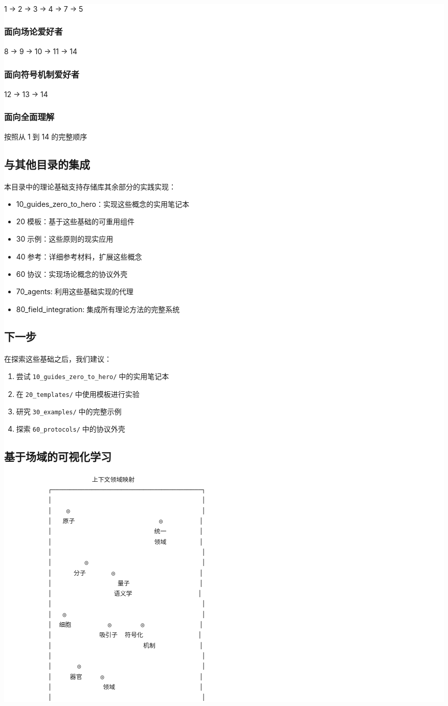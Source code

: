 1 → 2 → 3 → 4 → 7 → 5

### 面向场论爱好者

8 → 9 → 10 → 11 → 14

### 面向符号机制爱好者

12 → 13 → 14

### 面向全面理解

按照从 1 到 14 的完整顺序

## 与其他目录的集成

本目录中的理论基础支持存储库其余部分的实践实现：

* 10\_guides\_zero\_to\_hero：实现这些概念的实用笔记本

* 20 模板：基于这些基础的可重用组件

* 30 示例：这些原则的现实应用

* 40 参考：详细参考材料，扩展这些概念

* 60 协议：实现场论概念的协议外壳

* 70\_agents: 利用这些基础实现的代理

* 80\_field\_integration: 集成所有理论方法的完整系统

## 下一步

在探索这些基础之后，我们建议：

1. 尝试 `10_guides_zero_to_hero/` 中的实用笔记本

2. 在 `20_templates/` 中使用模板进行实验

3. 研究 `30_examples/` 中的完整示例

4. 探索 `60_protocols/` 中的协议外壳

## 基于场域的可视化学习

```plain&#x20;text
                        上下文领域映射
            ┌─────────────────────────────────────────┐
            │                                         │
            │    ◎                                    │
            │   原子                       ◎          │
            │                            统一         │
            │                            领域         │
            │                                         │
            │         ◎                               │
            │      分子       ◎                       │
            │                  量子                   │
            │                 语义学                  │
            │                                         │
            │   ◎                                     │
            │  细胞          ◎        ◎               │
            │             吸引子  符号化               │
            │                         机制            │
            │                                         │
            │       ◎                                 │
            │     器官     ◎                          │
            │              领域                       │
            │                                         │
```